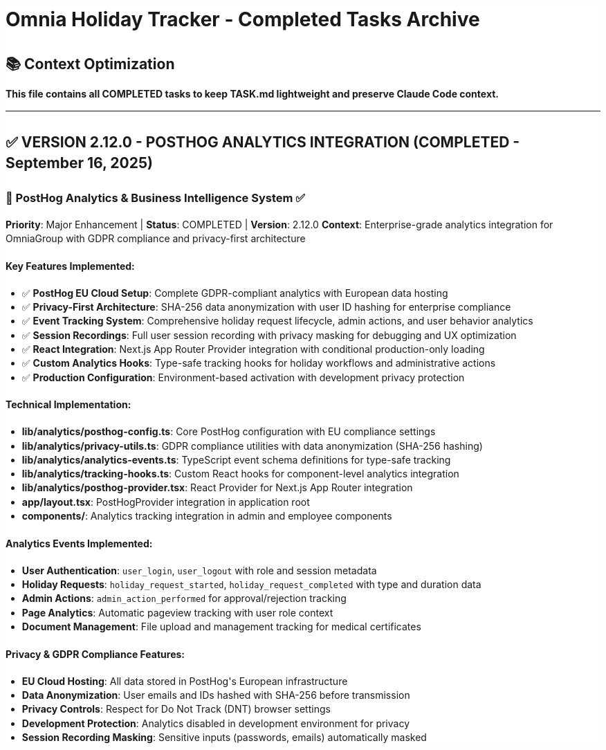 # Omnia Holiday Tracker - Completed Tasks Archive

## 📚 Context Optimization
**This file contains all COMPLETED tasks to keep TASK.md lightweight and preserve Claude Code context.**

---

## ✅ VERSION 2.12.0 - POSTHOG ANALYTICS INTEGRATION (COMPLETED - September 16, 2025)

### 🎯 PostHog Analytics & Business Intelligence System ✅
**Priority**: Major Enhancement | **Status**: COMPLETED | **Version**: 2.12.0
**Context**: Enterprise-grade analytics integration for OmniaGroup with GDPR compliance and privacy-first architecture

#### Key Features Implemented:
- ✅ **PostHog EU Cloud Setup**: Complete GDPR-compliant analytics with European data hosting
- ✅ **Privacy-First Architecture**: SHA-256 data anonymization with user ID hashing for enterprise compliance
- ✅ **Event Tracking System**: Comprehensive holiday request lifecycle, admin actions, and user behavior analytics
- ✅ **Session Recordings**: Full user session recording with privacy masking for debugging and UX optimization
- ✅ **React Integration**: Next.js App Router Provider integration with conditional production-only loading
- ✅ **Custom Analytics Hooks**: Type-safe tracking hooks for holiday workflows and administrative actions
- ✅ **Production Configuration**: Environment-based activation with development privacy protection

#### Technical Implementation:
- **lib/analytics/posthog-config.ts**: Core PostHog configuration with EU compliance settings
- **lib/analytics/privacy-utils.ts**: GDPR compliance utilities with data anonymization (SHA-256 hashing)
- **lib/analytics/analytics-events.ts**: TypeScript event schema definitions for type-safe tracking
- **lib/analytics/tracking-hooks.ts**: Custom React hooks for component-level analytics integration
- **lib/analytics/posthog-provider.tsx**: React Provider for Next.js App Router integration
- **app/layout.tsx**: PostHogProvider integration in application root
- **components/**: Analytics tracking integration in admin and employee components

#### Analytics Events Implemented:
- **User Authentication**: `user_login`, `user_logout` with role and session metadata
- **Holiday Requests**: `holiday_request_started`, `holiday_request_completed` with type and duration data
- **Admin Actions**: `admin_action_performed` for approval/rejection tracking
- **Page Analytics**: Automatic pageview tracking with user role context
- **Document Management**: File upload and management tracking for medical certificates

#### Privacy & GDPR Compliance Features:
- **EU Cloud Hosting**: All data stored in PostHog's European infrastructure
- **Data Anonymization**: User emails and IDs hashed with SHA-256 before transmission
- **Privacy Controls**: Respect for Do Not Track (DNT) browser settings
- **Development Protection**: Analytics disabled in development environment for privacy
- **Session Recording Masking**: Sensitive inputs (passwords, emails) automatically masked
